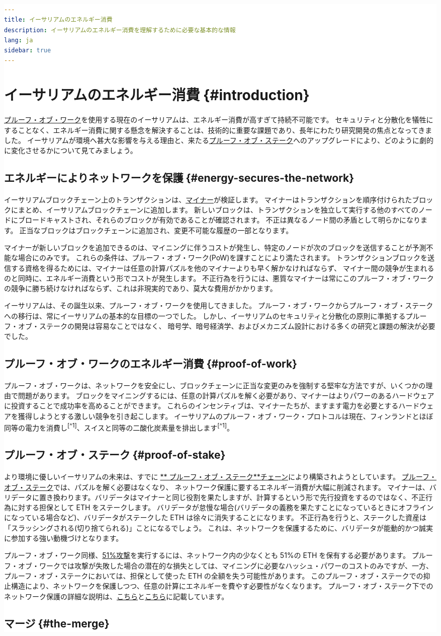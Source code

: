 ```yaml
---
title: イーサリアムのエネルギー消費
description: イーサリアムのエネルギー消費を理解するために必要な基本的な情報
lang: ja
sidebar: true
---
```


# イーサリアムのエネルギー消費 {#introduction}

[プルーフ・オブ・ワーク](/developers/docs/consensus-mechanisms/#proof-of-work)を使用する現在のイーサリアムは、エネルギー消費が高すぎて持続不可能です。 セキュリティと分散化を犠牲にすることなく、エネルギー消費に関する懸念を解決することは、技術的に重要な課題であり、長年にわたり研究開発の焦点となってきました。 イーサリアムが環境へ甚大な影響を与える理由と、来たる[プルーフ・オブ・ステーク](/developers/docs/consensus-mechanisms/pos)へのアップグレードにより、どのように劇的に変化させるかについて見てみましょう。

## エネルギーによりネットワークを保護 {#energy-secures-the-network}

イーサリアムブロックチェーン上のトランザクションは、[マイナー](/developers/docs/consensus-mechanisms/pow/mining)が検証します。 マイナーはトランザクションを順序付けられたブロックにまとめ、イーサリアムブロックチェーンに追加します。 新しいブロックは、トランザクションを独立して実行する他のすべてのノードにブロードキャストされ、それらのブロックが有効であることが確認されます。 不正は異なるノード間の矛盾として明らかになります。 正当なブロックはブロックチェーンに追加され、変更不可能な履歴の一部となります。

マイナーが新しいブロックを追加できるのは、マイニングに伴うコストが発生し、特定のノードが次のブロックを送信することが予測不能な場合にのみです。 これらの条件は、プルーフ・オブ・ワーク(PoW)を課すことにより満たされます。 トランザクションブロックを送信する資格を得るためには、マイナーは任意の計算パズルを他のマイナーよりも早く解かなければならず、 マイナー間の競争が生まれるのと同時に、エネルギー消費という形でコストが発生します。 不正行為を行うには、悪質なマイナーは常にこのプルーフ・オブ・ワークの競争に勝ち続けなければならず、これは非現実的であり、莫大な費用がかかります。

イーサリアムは、その誕生以来、プルーフ・オブ・ワークを使用してきました。 プルーフ・オブ・ワークからプルーフ・オブ・ステークへの移行は、常にイーサリアムの基本的な目標の一つでした。 しかし、イーサリアムのセキュリティと分散化の原則に準拠するプルーフ・オブ・ステークの開発は容易なことではなく、 暗号学、暗号経済学、およびメカニズム設計における多くの研究と課題の解決が必要でした。

## プルーフ・オブ・ワークのエネルギー消費 {#proof-of-work}

プルーフ・オブ・ワークは、ネットワークを安全にし、ブロックチェーンに正当な変更のみを強制する堅牢な方法ですが、いくつかの理由で問題があります。 ブロックをマイニングするには、任意の計算パズルを解く必要があり、マイナーはよりパワーのあるハードウェアに投資することで成功率を高めることができます。 これらのインセンティブは、マイナーたちが、ますます電力を必要とするハードウェアを獲得しようとする激しい競争を引き起こします。 イーサリアムのプルーフ・オブ・ワーク・プロトコルは現在、フィンランドとほぼ同等の電力を消費し<sup>[^1]</sup>、スイスと同等の二酸化炭素量を排出します<sup>[^1]</sup>。

## プルーフ・オブ・ステーク {#proof-of-stake}

より環境に優しいイーサリアムの未来は、すでに [** プルーフ・オブ・ステーク**チェーン](/upgrades/beacon-chain/)により構築されようとしています。 [プルーフ・オブ・ステーク](/developers/docs/consensus-mechanisms/pos/)では、パズルを解く必要はなくなり、 ネットワーク保護に要するエネルギー消費が大幅に削減されます。 マイナーは、バリデータに置き換わります。バリデータはマイナーと同じ役割を果たしますが、計算するという形で先行投資をするのではなく、不正行為に対する担保として ETH をステークします。 バリデータが怠慢な場合(バリデータの義務を果たすことになっているときにオフラインになっている場合など)、バリデータがステークした ETH は徐々に消失することになります。 不正行為を行うと、ステークした資産は「スラッシングされる(切り捨てられる)」ことになるでしょう。 これは、ネットワークを保護するために、バリデータが能動的かつ誠実に参加する強い動機づけとなります。

プルーフ・オブ・ワーク同様、[51%攻撃](/glossary/#51-attack)を実行するには、ネットワーク内の少なくとも 51%の ETH を保有する必要があります。 プルーフ・オブ・ワークでは攻撃が失敗した場合の潜在的な損失としては、マイニングに必要なハッシュ・パワーのコストのみですが、一方、プルーフ・オブ・ステークにおいては、担保として使った ETH の全額を失う可能性があります。 このプルーフ・オブ・ステークでの抑止構造により、ネットワークを保護しつつ、任意の計算にエネルギーを費やす必要性がなくなります。 プルーフ・オブ・ステーク下でのネットワーク保護の詳細な説明は、[こちら](/developers/docs/consensus-mechanisms/pos/)と[こちら](https://vitalik.ca/general/2017/12/31/pos_faq.html)に記載しています。

## マージ {#the-merge}
